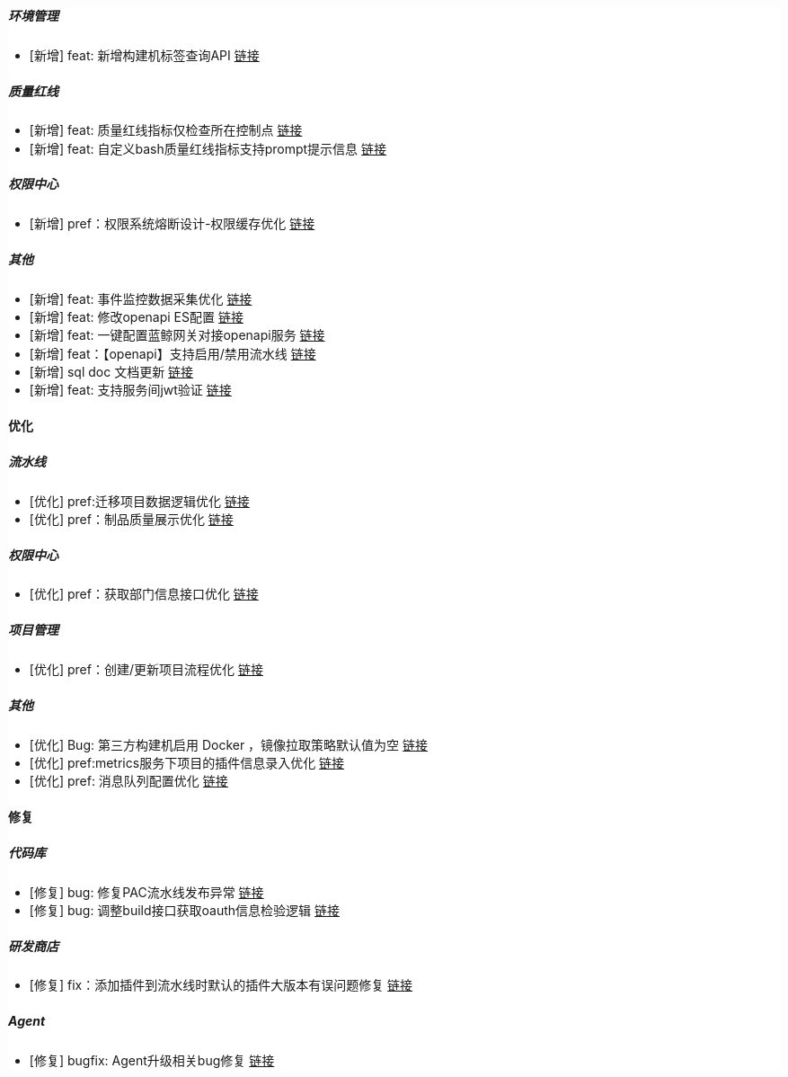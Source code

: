 ##### 环境管理
- [新增] feat: 新增构建机标签查询API [链接](http://github.com/TencentBlueKing/bk-ci/issues/12058)

##### 质量红线
- [新增] feat: 质量红线指标仅检查所在控制点 [链接](http://github.com/TencentBlueKing/bk-ci/issues/12137)
- [新增] feat: 自定义bash质量红线指标支持prompt提示信息 [链接](http://github.com/TencentBlueKing/bk-ci/issues/12162)

##### 权限中心
- [新增] pref：权限系统熔断设计-权限缓存优化 [链接](http://github.com/TencentBlueKing/bk-ci/issues/12173)

##### 其他
- [新增] feat: 事件监控数据采集优化 [链接](http://github.com/TencentBlueKing/bk-ci/issues/12196)
- [新增] feat: 修改openapi ES配置 [链接](http://github.com/TencentBlueKing/bk-ci/issues/11516)
- [新增] feat: 一键配置蓝鲸网关对接openapi服务 [链接](http://github.com/TencentBlueKing/bk-ci/issues/12142)
- [新增] feat：【openapi】支持启用/禁用流水线 [链接](http://github.com/TencentBlueKing/bk-ci/issues/12129)
- [新增] sql doc 文档更新 [链接](http://github.com/TencentBlueKing/bk-ci/issues/9974)
- [新增] feat: 支持服务间jwt验证 [链接](http://github.com/TencentBlueKing/bk-ci/issues/12067)

#### 优化

##### 流水线
- [优化] pref:迁移项目数据逻辑优化 [链接](http://github.com/TencentBlueKing/bk-ci/issues/12117)
- [优化] pref：制品质量展示优化 [链接](http://github.com/TencentBlueKing/bk-ci/issues/12191)

##### 权限中心
- [优化] pref：获取部门信息接口优化 [链接](http://github.com/TencentBlueKing/bk-ci/issues/12190)

##### 项目管理
- [优化] pref：创建/更新项目流程优化 [链接](http://github.com/TencentBlueKing/bk-ci/issues/12152)

##### 其他
- [优化] Bug: 第三方构建机启用 Docker ，镜像拉取策略默认值为空 [链接](http://github.com/TencentBlueKing/bk-ci/issues/12198)
- [优化] pref:metrics服务下项目的插件信息录入优化 [链接](http://github.com/TencentBlueKing/bk-ci/issues/12139)
- [优化] pref: 消息队列配置优化 [链接](http://github.com/TencentBlueKing/bk-ci/issues/11878)

#### 修复

##### 代码库
- [修复] bug: 修复PAC流水线发布异常 [链接](http://github.com/TencentBlueKing/bk-ci/issues/12168)
- [修复] bug: 调整build接口获取oauth信息检验逻辑 [链接](http://github.com/TencentBlueKing/bk-ci/issues/12160)

##### 研发商店
- [修复] fix：添加插件到流水线时默认的插件大版本有误问题修复 [链接](http://github.com/TencentBlueKing/bk-ci/issues/12181)

##### Agent
- [修复] bugfix: Agent升级相关bug修复 [链接](http://github.com/TencentBlueKing/bk-ci/issues/12157)

